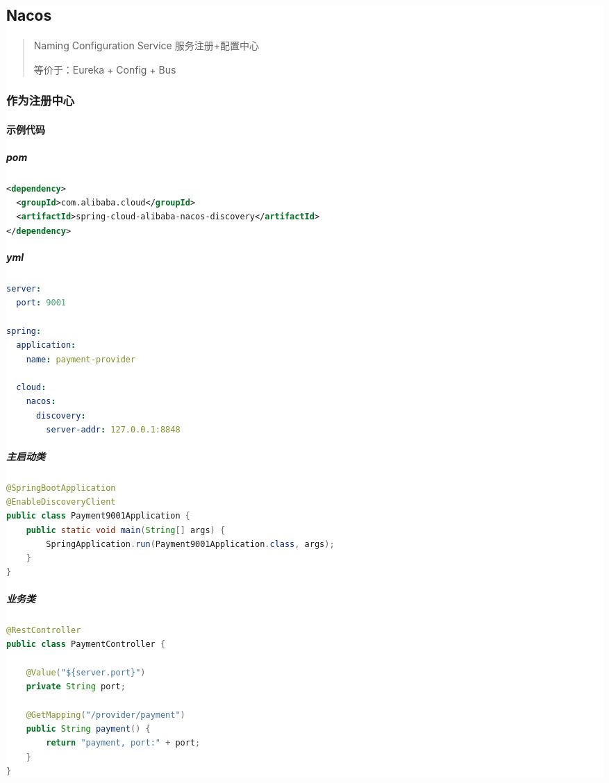 ## Nacos

> Naming Configuration Service 服务注册+配置中心
>
> 等价于：Eureka + Config + Bus

### 作为注册中心

#### 示例代码

##### pom

```xml
<dependency>
  <groupId>com.alibaba.cloud</groupId>
  <artifactId>spring-cloud-alibaba-nacos-discovery</artifactId>
</dependency>
```

##### yml

```yaml
server:
  port: 9001

spring:
  application:
    name: payment-provider

  cloud:
    nacos:
      discovery:
        server-addr: 127.0.0.1:8848
```

##### 主启动类

```java
@SpringBootApplication
@EnableDiscoveryClient
public class Payment9001Application {
    public static void main(String[] args) {
        SpringApplication.run(Payment9001Application.class, args);
    }
}
```

##### 业务类

```java
@RestController
public class PaymentController {

    @Value("${server.port}")
    private String port;

    @GetMapping("/provider/payment")
    public String payment() {
        return "payment, port:" + port;
    }
}
```
